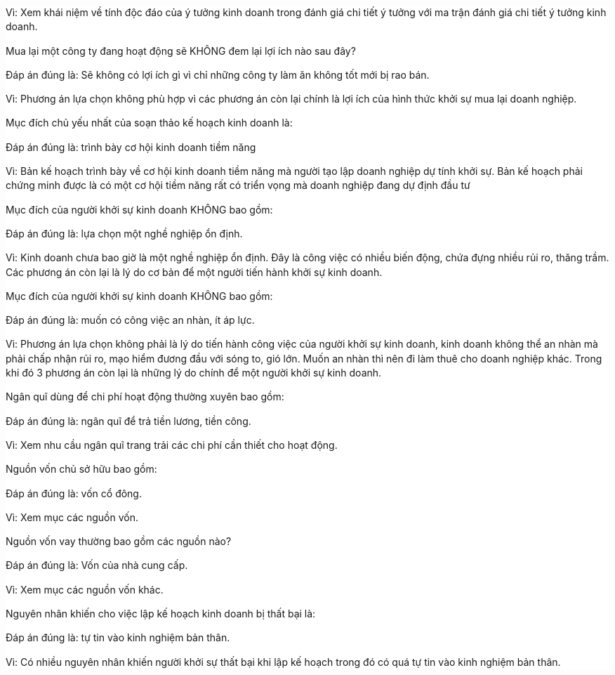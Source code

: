 Vì: Xem khái niệm về tính độc đáo của ý tưởng kinh doanh trong đánh giá
chi tiết ý tưởng với ma trận đánh giá chi tiết ý tưởng kinh doanh.

Mua lại một công ty đang hoạt động sẽ KHÔNG đem lại lợi ích nào sau đây?

Đáp án đúng là: Sẽ không có lợi ích gì vì chỉ những công ty làm ăn không
tốt mới bị rao bán.

Vì: Phương án lựa chọn không phù hợp vì các phương án còn lại chính là
lợi ích của hình thức khởi sự mua lại doanh nghiệp.

Mục đích chủ yếu nhất của soạn thảo kế hoạch kinh doanh là:

Đáp án đúng là: trình bày cơ hội kinh doanh tiềm năng

Vì: Bản kế hoạch trình bày về cơ hội kinh doanh tiềm năng mà người tạo
lập doanh nghiệp dự tính khởi sự. Bản kế hoạch phải chứng minh được là
có một cơ hội tiềm năng rất có triển vọng mà doanh nghiệp đang dự định
đầu tư

Mục đích của người khởi sự kinh doanh KHÔNG bao gồm:

Đáp án đúng là: lựa chọn một nghề nghiệp ổn định.

Vì: Kinh doanh chưa bao giờ là một nghề nghiệp ổn định. Đây là công việc
có nhiều biến động, chứa đựng nhiều rủi ro, thăng trầm. Các phương án
còn lại là lý do cơ bản để một người tiến hành khởi sự kinh doanh.

Mục đích của người khởi sự kinh doanh KHÔNG bao gồm:

Đáp án đúng là: muốn có công việc an nhàn, ít áp lực.

Vì: Phương án lựa chọn không phải là lý do tiến hành công việc của người
khởi sự kinh doanh, kinh doanh không thể an nhàn mà phải chấp nhận rủi
ro, mạo hiểm đương đầu với sóng to, gió lớn. Muốn an nhàn thì nên đi làm
thuê cho doanh nghiệp khác. Trong khi đó 3 phương án còn lại là những lý
do chính để một người khởi sự kinh doanh.

Ngân quĩ dùng để chi phí hoạt động thường xuyên bao gồm:

Đáp án đúng là: ngân quĩ để trả tiền lương, tiền công.

Vì: Xem nhu cầu ngân quĩ trang trải các chi phí cần thiết cho hoạt động.

Nguồn vốn chủ sở hữu bao gồm:

Đáp án đúng là: vốn cổ đông.

Vì: Xem mục các nguồn vốn.

Nguồn vốn vay thường bao gồm các nguồn nào?

Đáp án đúng là: Vốn của nhà cung cấp.

Vì: Xem mục các nguồn vốn khác.

Nguyên nhân khiến cho việc lập kế hoạch kinh doanh bị thất bại là:

Đáp án đúng là: tự tin vào kinh nghiệm bản thân.

Vì: Có nhiều nguyên nhân khiến người khởi sự thất bại khi lập kế hoạch
trong đó có quá tự tin vào kinh nghiệm bản thân.
